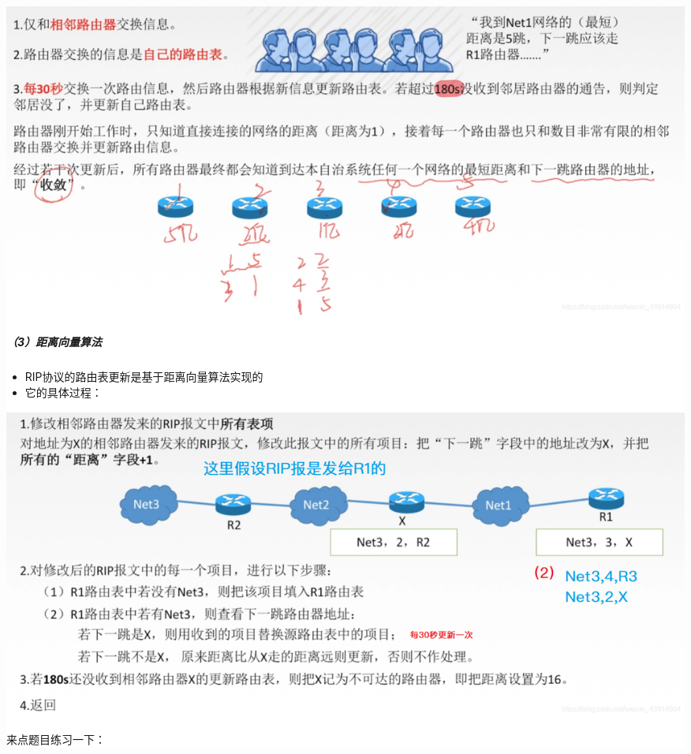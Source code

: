 ![](Photo/4.80.png)



##### （3）距离向量算法

- RIP协议的路由表更新是基于距离向量算法实现的
- 它的具体过程：

![](Photo/4.81.png)

来点题目练习一下：
